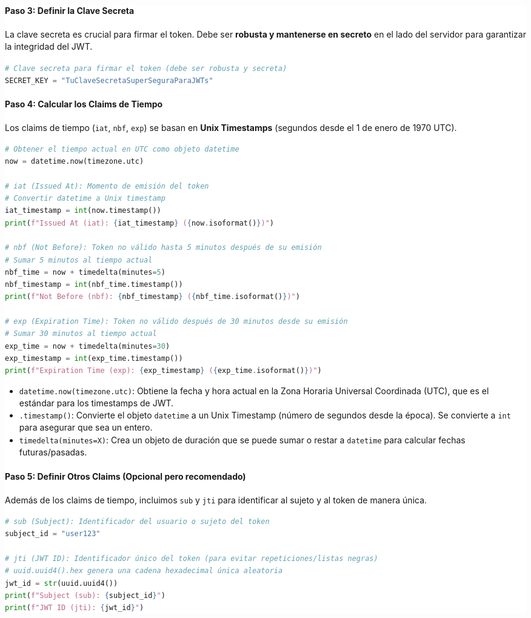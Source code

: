 #### Paso 3: Definir la Clave Secreta

La clave secreta es crucial para firmar el token. Debe ser **robusta y mantenerse en secreto** en el lado del servidor para garantizar la integridad del JWT.

```python
# Clave secreta para firmar el token (debe ser robusta y secreta)
SECRET_KEY = "TuClaveSecretaSuperSeguraParaJWTs"
```

#### Paso 4: Calcular los Claims de Tiempo

Los claims de tiempo (`iat`, `nbf`, `exp`) se basan en **Unix Timestamps** (segundos desde el 1 de enero de 1970 UTC).

```python
# Obtener el tiempo actual en UTC como objeto datetime
now = datetime.now(timezone.utc)

# iat (Issued At): Momento de emisión del token
# Convertir datetime a Unix timestamp
iat_timestamp = int(now.timestamp())
print(f"Issued At (iat): {iat_timestamp} ({now.isoformat()})")

# nbf (Not Before): Token no válido hasta 5 minutos después de su emisión
# Sumar 5 minutos al tiempo actual
nbf_time = now + timedelta(minutes=5)
nbf_timestamp = int(nbf_time.timestamp())
print(f"Not Before (nbf): {nbf_timestamp} ({nbf_time.isoformat()})")

# exp (Expiration Time): Token no válido después de 30 minutos desde su emisión
# Sumar 30 minutos al tiempo actual
exp_time = now + timedelta(minutes=30)
exp_timestamp = int(exp_time.timestamp())
print(f"Expiration Time (exp): {exp_timestamp} ({exp_time.isoformat()})")
```

  * `datetime.now(timezone.utc)`: Obtiene la fecha y hora actual en la Zona Horaria Universal Coordinada (UTC), que es el estándar para los timestamps de JWT.
  * `.timestamp()`: Convierte el objeto `datetime` a un Unix Timestamp (número de segundos desde la época). Se convierte a `int` para asegurar que sea un entero.
  * `timedelta(minutes=X)`: Crea un objeto de duración que se puede sumar o restar a `datetime` para calcular fechas futuras/pasadas.

#### Paso 5: Definir Otros Claims (Opcional pero recomendado)

Además de los claims de tiempo, incluimos `sub` y `jti` para identificar al sujeto y al token de manera única.

```python
# sub (Subject): Identificador del usuario o sujeto del token
subject_id = "user123"

# jti (JWT ID): Identificador único del token (para evitar repeticiones/listas negras)
# uuid.uuid4().hex genera una cadena hexadecimal única aleatoria
jwt_id = str(uuid.uuid4())
print(f"Subject (sub): {subject_id}")
print(f"JWT ID (jti): {jwt_id}")
```
